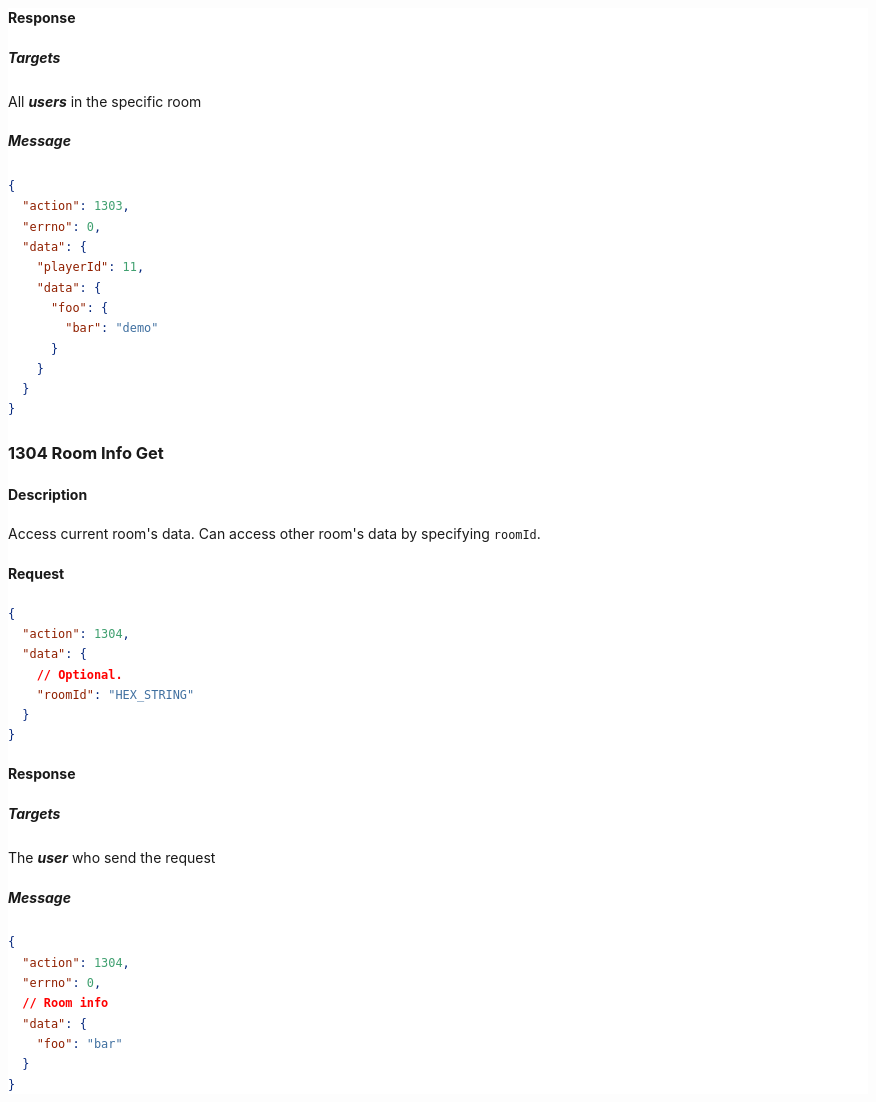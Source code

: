 #### Response

##### Targets

All ***users*** in the specific room

##### Message

```json
{
  "action": 1303,
  "errno": 0,
  "data": {
    "playerId": 11,
    "data": {
      "foo": {
        "bar": "demo"
      }
    }
  }
}
```

### 1304 Room Info Get

#### Description

Access current room's data. Can access other room's data by specifying `roomId`.

#### Request

```json
{
  "action": 1304,
  "data": {
    // Optional.
    "roomId": "HEX_STRING"
  }
}
```

#### Response

##### Targets

The ***user*** who send the request

##### Message

```json
{
  "action": 1304,
  "errno": 0,
  // Room info
  "data": {
    "foo": "bar"
  }
}
```
